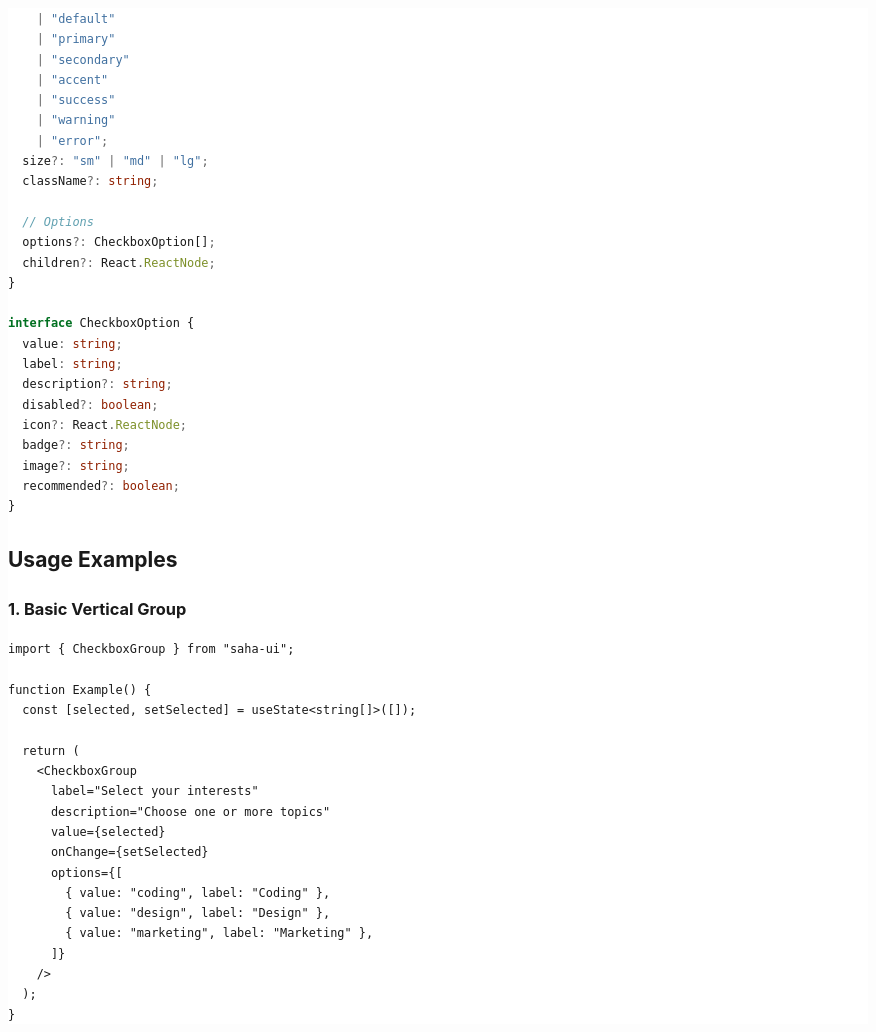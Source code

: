 ```typescript
    | "default"
    | "primary"
    | "secondary"
    | "accent"
    | "success"
    | "warning"
    | "error";
  size?: "sm" | "md" | "lg";
  className?: string;

  // Options
  options?: CheckboxOption[];
  children?: React.ReactNode;
}

interface CheckboxOption {
  value: string;
  label: string;
  description?: string;
  disabled?: boolean;
  icon?: React.ReactNode;
  badge?: string;
  image?: string;
  recommended?: boolean;
}
```

## Usage Examples

### 1. Basic Vertical Group

```tsx
import { CheckboxGroup } from "saha-ui";

function Example() {
  const [selected, setSelected] = useState<string[]>([]);

  return (
    <CheckboxGroup
      label="Select your interests"
      description="Choose one or more topics"
      value={selected}
      onChange={setSelected}
      options={[
        { value: "coding", label: "Coding" },
        { value: "design", label: "Design" },
        { value: "marketing", label: "Marketing" },
      ]}
    />
  );
}
```
